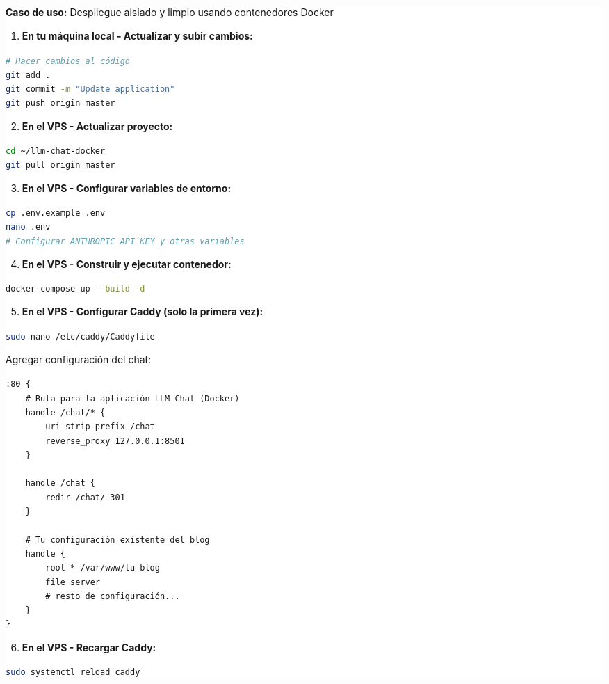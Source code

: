 **Caso de uso:** Despliegue aislado y limpio usando contenedores Docker

1. **En tu máquina local - Actualizar y subir cambios:**
```bash
# Hacer cambios al código
git add .
git commit -m "Update application"
git push origin master
```

2. **En el VPS - Actualizar proyecto:**
```bash
cd ~/llm-chat-docker
git pull origin master
```

3. **En el VPS - Configurar variables de entorno:**
```bash
cp .env.example .env
nano .env
# Configurar ANTHROPIC_API_KEY y otras variables
```

4. **En el VPS - Construir y ejecutar contenedor:**
```bash
docker-compose up --build -d
```

5. **En el VPS - Configurar Caddy (solo la primera vez):**
```bash
sudo nano /etc/caddy/Caddyfile
```
Agregar configuración del chat:
```caddyfile
:80 {
    # Ruta para la aplicación LLM Chat (Docker)
    handle /chat/* {
        uri strip_prefix /chat
        reverse_proxy 127.0.0.1:8501
    }

    handle /chat {
        redir /chat/ 301
    }

    # Tu configuración existente del blog
    handle {
        root * /var/www/tu-blog
        file_server
        # resto de configuración...
    }
}
```

6. **En el VPS - Recargar Caddy:**
```bash
sudo systemctl reload caddy
```
